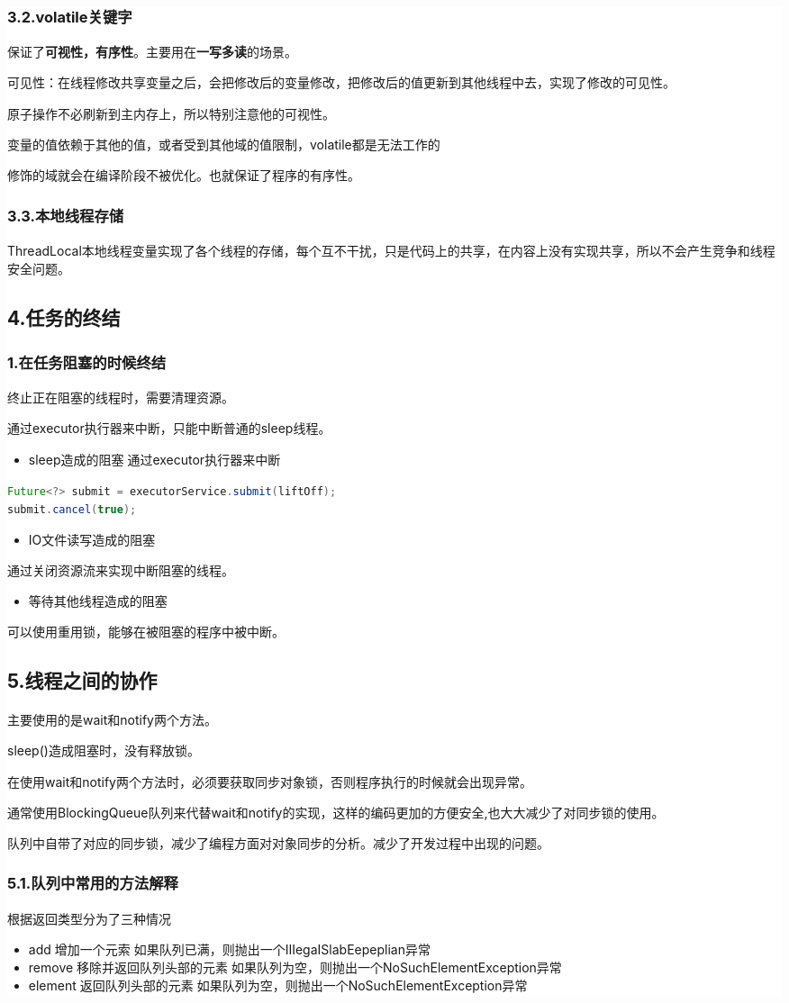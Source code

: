 ### 3.2.volatile关键字

保证了**可视性，有序性**。主要用在**一写多读**的场景。

可见性：在线程修改共享变量之后，会把修改后的变量修改，把修改后的值更新到其他线程中去，实现了修改的可见性。

原子操作不必刷新到主内存上，所以特别注意他的可视性。

变量的值依赖于其他的值，或者受到其他域的值限制，volatile都是无法工作的

修饰的域就会在编译阶段不被优化。也就保证了程序的有序性。

### 3.3.本地线程存储

ThreadLocal本地线程变量实现了各个线程的存储，每个互不干扰，只是代码上的共享，在内容上没有实现共享，所以不会产生竞争和线程安全问题。

## 4.任务的终结

### 1.在任务阻塞的时候终结

终止正在阻塞的线程时，需要清理资源。

通过executor执行器来中断，只能中断普通的sleep线程。

- sleep造成的阻塞
通过executor执行器来中断

```java
Future<?> submit = executorService.submit(liftOff);
submit.cancel(true);
```

- IO文件读写造成的阻塞

通过关闭资源流来实现中断阻塞的线程。

- 等待其他线程造成的阻塞

可以使用重用锁，能够在被阻塞的程序中被中断。

## 5.线程之间的协作

主要使用的是wait和notify两个方法。

sleep()造成阻塞时，没有释放锁。

在使用wait和notify两个方法时，必须要获取同步对象锁，否则程序执行的时候就会出现异常。

通常使用BlockingQueue队列来代替wait和notify的实现，这样的编码更加的方便安全,也大大减少了对同步锁的使用。

队列中自带了对应的同步锁，减少了编程方面对对象同步的分析。减少了开发过程中出现的问题。

### 5.1.队列中常用的方法解释

根据返回类型分为了三种情况

- add    增加一个元索           如果队列已满，则抛出一个IIIegaISlabEepeplian异常
- remove  移除并返回队列头部的元素  如果队列为空，则抛出一个NoSuchElementException异常
- element 返回队列头部的元素       如果队列为空，则抛出一个NoSuchElementException异常

